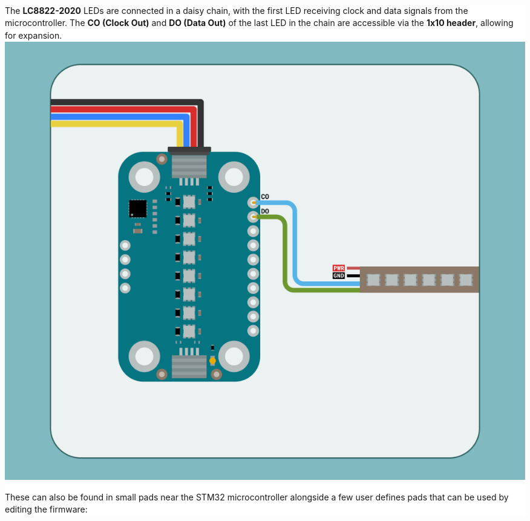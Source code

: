 The **LC8822-2020** LEDs are connected in a daisy chain, with the first LED receiving clock and data signals from the microcontroller. The **CO (Clock Out)** and **DO (Data Out)** of the last LED in the chain are accessible via the **1x10 header**, allowing for expansion. ![LED Expantion](assets/expansion-guide-pixels.png)

These can also be found in small pads near the STM32 microcontroller alongside a few user defines pads that can be used by editing the firmware: